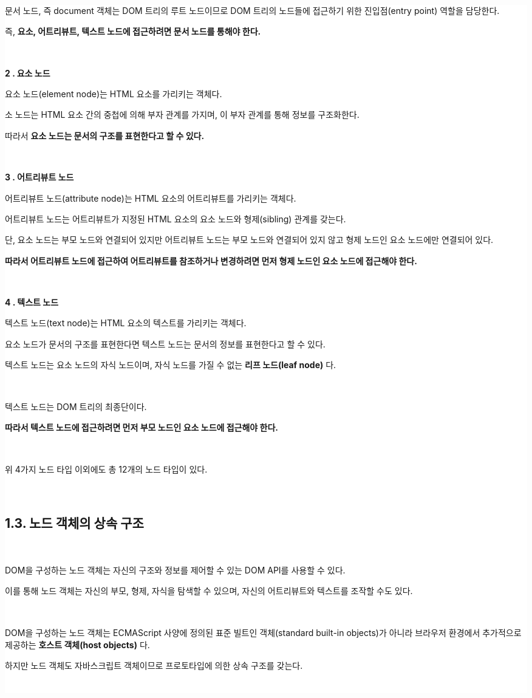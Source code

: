 문서 노드, 즉 document 객체는 DOM 트리의 루트 노드이므로 DOM 트리의 노드들에 접근하기 위한 진입점(entry point) 역할을 담당한다.

즉, **요소, 어트리뷰트, 텍스트 노드에 접근하려면 문서 노드를 통해야 한다.**

<br>

**2 . 요소 노드**

요소 노드(element node)는 HTML 요소를 가리키는 객체다.

소 노드는 HTML 요소 간의 중첩에 의해 부자 관계를 가지며, 이 부자 관계를 통해 정보를 구조화한다.

따라서 **요소 노드는 문서의 구조를 표현한다고 할 수 있다.**

<br>

**3 . 어트리뷰트 노드**

어트리뷰트 노드(attribute node)는 HTML 요소의 어트리뷰트를 가리키는 객체다. 

어트리뷰트 노드는 어트리뷰트가 지정된 HTML 요소의 요소 노드와 형제(sibling) 관계를 갖는다.

단, 요소 노드는 부모 노드와 연결되어 있지만 어트리뷰트 노드는 부모 노드와 연결되어 있지 않고 형제 노드인 요소 노드에만 연결되어 있다.

**따라서 어트리뷰트 노드에 접근하여 어트리뷰트를 참조하거나 변경하려면 먼저 형제 노드인 요소 노드에 접근해야 한다.**

<br>

**4 . 텍스트 노드**

텍스트 노드(text node)는 HTML 요소의 텍스트를 가리키는 객체다. 

요소 노드가 문서의 구조를 표현한다면 텍스트 노드는 문서의 정보를 표현한다고 할 수 있다.

텍스트 노드는 요소 노드의 자식 노드이며, 자식 노드를 가질 수 없는 **리프 노드(leaf node)** 다.

<br>

텍스트 노드는 DOM 트리의 최종단이다. 

**따라서 텍스트 노드에 접근하려면 먼저 부모 노드인 요소 노드에 접근해야 한다.**

<br>

위 4가지 노드 타입 이외에도 총 12개의 노드 타입이 있다.

<br>

## 1.3. 노드 객체의 상속 구조

<br>

DOM을 구성하는 노드 객체는 자신의 구조와 정보를 제어할 수 있는 DOM API를 사용할 수 있다. 

이를 통해 노드 객체는 자신의 부모, 형제, 자식을 탐색할 수 있으며, 자신의 어트리뷰트와 텍스트를 조작할 수도 있다.

<br>

DOM을 구성하는 노드 객체는 ECMAScript 사양에 정의된 표준 빌트인 객체(standard built-in objects)가 아니라 브라우저 환경에서 추가적으로 제공하는 **호스트 객체(host objects)** 다. 

하지만 노드 객체도 자바스크립트 객체이므로 프로토타입에 의한 상속 구조를 갖는다.

<br>
